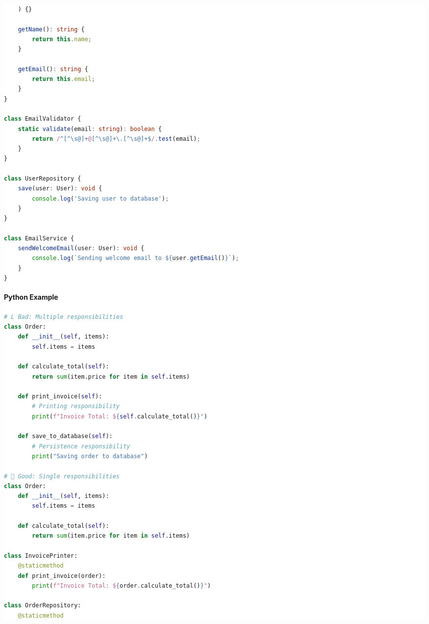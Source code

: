 ```typescript
    ) {}

    getName(): string {
        return this.name;
    }

    getEmail(): string {
        return this.email;
    }
}

class EmailValidator {
    static validate(email: string): boolean {
        return /^[^\s@]+@[^\s@]+\.[^\s@]+$/.test(email);
    }
}

class UserRepository {
    save(user: User): void {
        console.log('Saving user to database');
    }
}

class EmailService {
    sendWelcomeEmail(user: User): void {
        console.log(`Sending welcome email to ${user.getEmail()}`);
    }
}
```

#### Python Example

```python
# L Bad: Multiple responsibilities
class Order:
    def __init__(self, items):
        self.items = items
    
    def calculate_total(self):
        return sum(item.price for item in self.items)
    
    def print_invoice(self):
        # Printing responsibility
        print(f"Invoice Total: ${self.calculate_total()}")
    
    def save_to_database(self):
        # Persistence responsibility
        print("Saving order to database")

#  Good: Single responsibilities
class Order:
    def __init__(self, items):
        self.items = items
    
    def calculate_total(self):
        return sum(item.price for item in self.items)

class InvoicePrinter:
    @staticmethod
    def print_invoice(order):
        print(f"Invoice Total: ${order.calculate_total()}")

class OrderRepository:
    @staticmethod
```